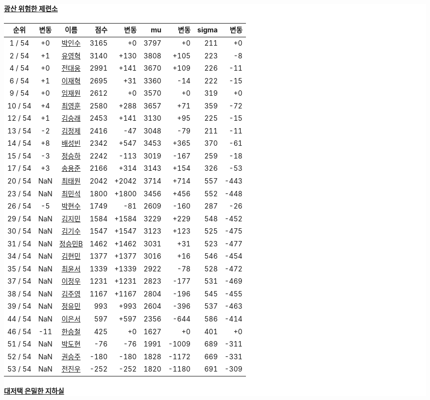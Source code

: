 #### [광산 위험한 제련소](../jeryeonso)

| 순위 | 변동 | 이름 | 점수 | 변동 | mu | 변동 | sigma | 변동 |
|:---:|:---:|:---:|---:|---:|---:|---:|---:|---:|
| 1 / 54 | +0 | [박인수](../bakinsu) | 3165 | +0 | 3797 | +0 | 211 | +0 |
| 2 / 54 | +1 | [유영혁](../yuyeonghyeok) | 3140 | +130 | 3808 | +105 | 223 | -8 |
| 4 / 54 | +0 | [전대웅](../jeondaewoong) | 2991 | +141 | 3670 | +109 | 226 | -11 |
| 6 / 54 | +1 | [이재혁](../ijaehyeok) | 2695 | +31 | 3360 | -14 | 222 | -15 |
| 9 / 54 | +0 | [임재원](../imjaewon) | 2612 | +0 | 3570 | +0 | 319 | +0 |
| 10 / 54 | +4 | [최영훈](../choiyeonghun) | 2580 | +288 | 3657 | +71 | 359 | -72 |
| 12 / 54 | +1 | [김승래](../gimseungrae) | 2453 | +141 | 3130 | +95 | 225 | -15 |
| 13 / 54 | -2 | [김정제](../gimjeongje) | 2416 | -47 | 3048 | -79 | 211 | -11 |
| 14 / 54 | +8 | [배성빈](../baeseongbin) | 2342 | +547 | 3453 | +365 | 370 | -61 |
| 15 / 54 | -3 | [정승하](../jeongseungha) | 2242 | -113 | 3019 | -167 | 259 | -18 |
| 17 / 54 | +3 | [송용준](../songyongjun) | 2166 | +314 | 3143 | +154 | 326 | -53 |
| 20 / 54 | NaN | [최태원](../choitaiwon) | 2042 | +2042 | 3714 | +714 | 557 | -443 |
| 23 / 54 | NaN | [최민석](../choiminseok) | 1800 | +1800 | 3456 | +456 | 552 | -448 |
| 26 / 54 | -5 | [박현수](../bakhyeonsu) | 1749 | -81 | 2609 | -160 | 287 | -26 |
| 29 / 54 | NaN | [김지민](../gimjimin) | 1584 | +1584 | 3229 | +229 | 548 | -452 |
| 30 / 54 | NaN | [김기수](../gimgisu) | 1547 | +1547 | 3123 | +123 | 525 | -475 |
| 31 / 54 | NaN | [정승민B](../jeongseungminb) | 1462 | +1462 | 3031 | +31 | 523 | -477 |
| 34 / 54 | NaN | [김현민](../gimhyunmin) | 1377 | +1377 | 3016 | +16 | 546 | -454 |
| 35 / 54 | NaN | [최윤서](../choiyunseo) | 1339 | +1339 | 2922 | -78 | 528 | -472 |
| 37 / 54 | NaN | [이정우](../ijeongu) | 1231 | +1231 | 2823 | -177 | 531 | -469 |
| 38 / 54 | NaN | [김주영](../gimjuyeong) | 1167 | +1167 | 2804 | -196 | 545 | -455 |
| 39 / 54 | NaN | [정유민](../jeongyumin) | 993 | +993 | 2604 | -396 | 537 | -463 |
| 44 / 54 | NaN | [이은서](../ieunseo) | 597 | +597 | 2356 | -644 | 586 | -414 |
| 46 / 54 | -11 | [한승철](../hanseungcheol) | 425 | +0 | 1627 | +0 | 401 | +0 |
| 51 / 54 | NaN | [박도현](../bakdohyeon) | -76 | -76 | 1991 | -1009 | 689 | -311 |
| 52 / 54 | NaN | [권승주](../glamint) | -180 | -180 | 1828 | -1172 | 669 | -331 |
| 53 / 54 | NaN | [전진우](../jeonjinwoo) | -252 | -252 | 1820 | -1180 | 691 | -309 |

#### [대저택 은밀한 지하실](../jeotaek)
